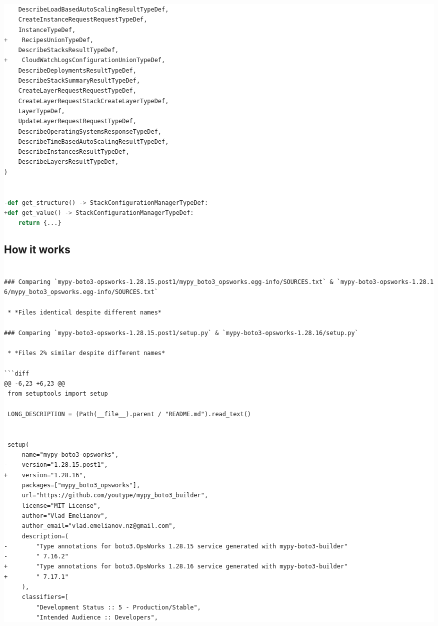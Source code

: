  ```python
     DescribeLoadBasedAutoScalingResultTypeDef,
     CreateInstanceRequestRequestTypeDef,
     InstanceTypeDef,
+    RecipesUnionTypeDef,
     DescribeStacksResultTypeDef,
+    CloudWatchLogsConfigurationUnionTypeDef,
     DescribeDeploymentsResultTypeDef,
     DescribeStackSummaryResultTypeDef,
     CreateLayerRequestRequestTypeDef,
     CreateLayerRequestStackCreateLayerTypeDef,
     LayerTypeDef,
     UpdateLayerRequestRequestTypeDef,
     DescribeOperatingSystemsResponseTypeDef,
     DescribeTimeBasedAutoScalingResultTypeDef,
     DescribeInstancesResultTypeDef,
     DescribeLayersResultTypeDef,
 )
 
 
-def get_structure() -> StackConfigurationManagerTypeDef:
+def get_value() -> StackConfigurationManagerTypeDef:
     return {...}
 ```
 
 <a id="how-it-works"></a>
 
 ## How it works
```

### Comparing `mypy-boto3-opsworks-1.28.15.post1/mypy_boto3_opsworks.egg-info/SOURCES.txt` & `mypy-boto3-opsworks-1.28.16/mypy_boto3_opsworks.egg-info/SOURCES.txt`

 * *Files identical despite different names*

### Comparing `mypy-boto3-opsworks-1.28.15.post1/setup.py` & `mypy-boto3-opsworks-1.28.16/setup.py`

 * *Files 2% similar despite different names*

```diff
@@ -6,23 +6,23 @@
 from setuptools import setup
 
 LONG_DESCRIPTION = (Path(__file__).parent / "README.md").read_text()
 
 
 setup(
     name="mypy-boto3-opsworks",
-    version="1.28.15.post1",
+    version="1.28.16",
     packages=["mypy_boto3_opsworks"],
     url="https://github.com/youtype/mypy_boto3_builder",
     license="MIT License",
     author="Vlad Emelianov",
     author_email="vlad.emelianov.nz@gmail.com",
     description=(
-        "Type annotations for boto3.OpsWorks 1.28.15 service generated with mypy-boto3-builder"
-        " 7.16.2"
+        "Type annotations for boto3.OpsWorks 1.28.16 service generated with mypy-boto3-builder"
+        " 7.17.1"
     ),
     classifiers=[
         "Development Status :: 5 - Production/Stable",
         "Intended Audience :: Developers",
```